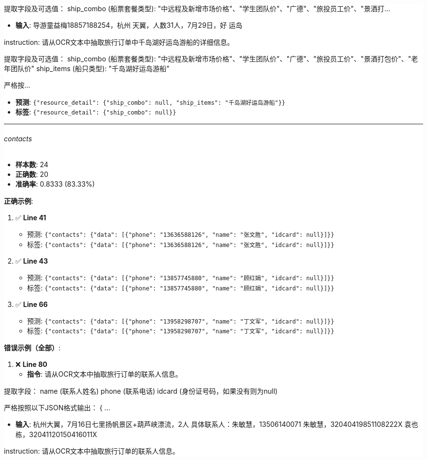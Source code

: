 提取字段及可选值：
ship_combo (船票套餐类型): "中远程及新增市场价格"、"学生团队价"、"广德"、"旅投员工价"、"景酒打...
   - **输入**: 导游童益梅18857188254，杭州
天翼，人数31人，7月29日，好
运岛

instruction: 请从OCR文本中抽取旅行订单中千岛湖好运岛游船的详细信息。

提取字段及可选值：
ship_combo (船票套餐类型): "中远程及新增市场价格"、"学生团队价"、"广德"、"旅投员工价"、"景酒打包价"、"老年团队价"
ship_items (船只类型): "千岛湖好运岛游船"

严格按...
   - **预测**: `{"resource_detail": {"ship_combo": null, "ship_items": "千岛湖好运岛游船"}}`
   - **标签**: `{"resource_detail": {"ship_combo": null}}`

---

###### contacts

- **样本数**: 24
- **正确数**: 20
- **准确率**: 0.8333 (83.33%)

**正确示例**:

1. ✅ **Line 41**
   - 预测: `{"contacts": {"data": [{"phone": "13636588126", "name": "张文胜", "idcard": null}]}}`
   - 标签: `{"contacts": {"data": [{"phone": "13636588126", "name": "张文胜", "idcard": null}]}}`

2. ✅ **Line 43**
   - 预测: `{"contacts": {"data": [{"phone": "13857745880", "name": "顾红娟", "idcard": null}]}}`
   - 标签: `{"contacts": {"data": [{"phone": "13857745880", "name": "顾红娟", "idcard": null}]}}`

3. ✅ **Line 66**
   - 预测: `{"contacts": {"data": [{"phone": "13958298707", "name": "丁文军", "idcard": null}]}}`
   - 标签: `{"contacts": {"data": [{"phone": "13958298707", "name": "丁文军", "idcard": null}]}}`

**错误示例（全部）**:

1. ❌ **Line 80**
   - **指令**: 请从OCR文本中抽取旅行订单的联系人信息。

提取字段：
name (联系人姓名)
phone (联系电话)
idcard (身份证号码，如果没有则为null)

严格按照以下JSON格式输出：
{
...
   - **输入**: 杭州大翼，7月16日七里扬帆景区+葫芦峡漂流，2人
具体联系人：朱敏慧，13506140071
朱敏慧，32040419851108222X
袁也栋，32041120150416011X

instruction: 请从OCR文本中抽取旅行订单的联系人信息。

